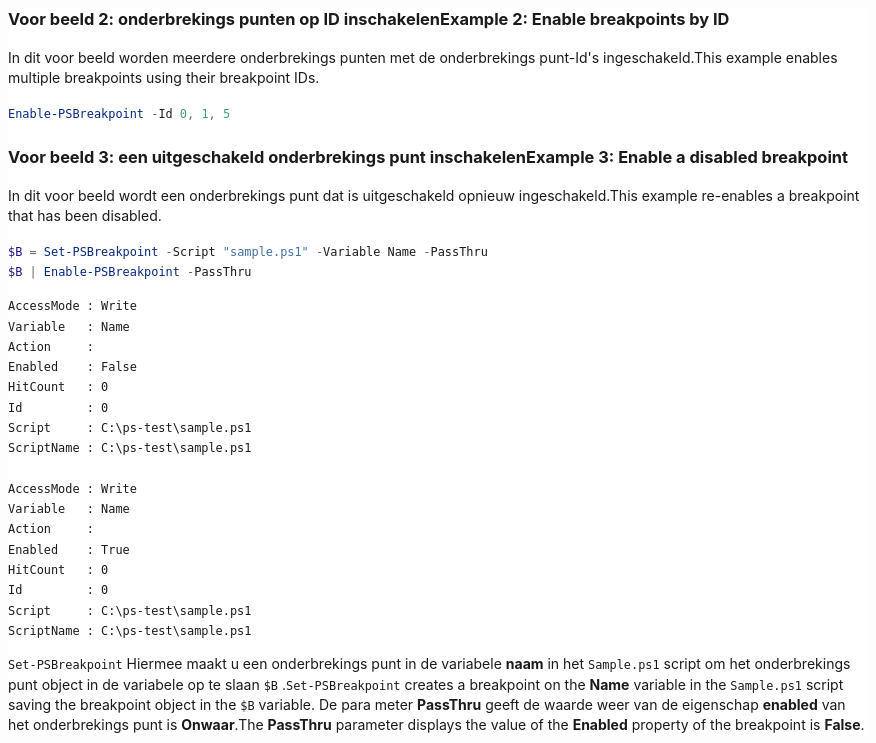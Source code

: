 ### <span data-ttu-id="e04fe-121">Voor beeld 2: onderbrekings punten op ID inschakelen</span><span class="sxs-lookup"><span data-stu-id="e04fe-121">Example 2: Enable breakpoints by ID</span></span>

<span data-ttu-id="e04fe-122">In dit voor beeld worden meerdere onderbrekings punten met de onderbrekings punt-Id's ingeschakeld.</span><span class="sxs-lookup"><span data-stu-id="e04fe-122">This example enables multiple breakpoints using their breakpoint IDs.</span></span>

```powershell
Enable-PSBreakpoint -Id 0, 1, 5
```

### <span data-ttu-id="e04fe-123">Voor beeld 3: een uitgeschakeld onderbrekings punt inschakelen</span><span class="sxs-lookup"><span data-stu-id="e04fe-123">Example 3: Enable a disabled breakpoint</span></span>

<span data-ttu-id="e04fe-124">In dit voor beeld wordt een onderbrekings punt dat is uitgeschakeld opnieuw ingeschakeld.</span><span class="sxs-lookup"><span data-stu-id="e04fe-124">This example re-enables a breakpoint that has been disabled.</span></span>

```powershell
$B = Set-PSBreakpoint -Script "sample.ps1" -Variable Name -PassThru
$B | Enable-PSBreakpoint -PassThru
```

```Output
AccessMode : Write
Variable   : Name
Action     :
Enabled    : False
HitCount   : 0
Id         : 0
Script     : C:\ps-test\sample.ps1
ScriptName : C:\ps-test\sample.ps1

AccessMode : Write
Variable   : Name
Action     :
Enabled    : True
HitCount   : 0
Id         : 0
Script     : C:\ps-test\sample.ps1
ScriptName : C:\ps-test\sample.ps1
```

<span data-ttu-id="e04fe-125">`Set-PSBreakpoint` Hiermee maakt u een onderbrekings punt in de variabele **naam** in het `Sample.ps1` script om het onderbrekings punt object in de variabele op te slaan `$B` .</span><span class="sxs-lookup"><span data-stu-id="e04fe-125">`Set-PSBreakpoint` creates a breakpoint on the **Name** variable in the `Sample.ps1` script saving the breakpoint object in the `$B` variable.</span></span> <span data-ttu-id="e04fe-126">De para meter **PassThru** geeft de waarde weer van de eigenschap **enabled** van het onderbrekings punt is **Onwaar**.</span><span class="sxs-lookup"><span data-stu-id="e04fe-126">The **PassThru** parameter displays the value of the **Enabled** property of the breakpoint is **False**.</span></span>
